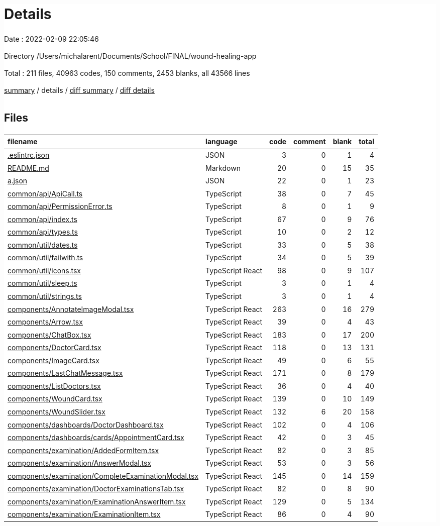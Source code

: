# Details

Date : 2022-02-09 22:05:46

Directory /Users/michalarent/Documents/School/FINAL/wound-healing-app

Total : 211 files,  40963 codes, 150 comments, 2453 blanks, all 43566 lines

[summary](results.md) / details / [diff summary](diff.md) / [diff details](diff-details.md)

## Files
| filename | language | code | comment | blank | total |
| :--- | :--- | ---: | ---: | ---: | ---: |
| [.eslintrc.json](/.eslintrc.json) | JSON | 3 | 0 | 1 | 4 |
| [README.md](/README.md) | Markdown | 20 | 0 | 15 | 35 |
| [a.json](/a.json) | JSON | 22 | 0 | 1 | 23 |
| [common/api/ApiCall.ts](/common/api/ApiCall.ts) | TypeScript | 38 | 0 | 7 | 45 |
| [common/api/PermissionError.ts](/common/api/PermissionError.ts) | TypeScript | 8 | 0 | 1 | 9 |
| [common/api/index.ts](/common/api/index.ts) | TypeScript | 67 | 0 | 9 | 76 |
| [common/api/types.ts](/common/api/types.ts) | TypeScript | 10 | 0 | 2 | 12 |
| [common/util/dates.ts](/common/util/dates.ts) | TypeScript | 33 | 0 | 5 | 38 |
| [common/util/failwith.ts](/common/util/failwith.ts) | TypeScript | 34 | 0 | 5 | 39 |
| [common/util/icons.tsx](/common/util/icons.tsx) | TypeScript React | 98 | 0 | 9 | 107 |
| [common/util/sleep.ts](/common/util/sleep.ts) | TypeScript | 3 | 0 | 1 | 4 |
| [common/util/strings.ts](/common/util/strings.ts) | TypeScript | 3 | 0 | 1 | 4 |
| [components/AnnotateImageModal.tsx](/components/AnnotateImageModal.tsx) | TypeScript React | 263 | 0 | 16 | 279 |
| [components/Arrow.tsx](/components/Arrow.tsx) | TypeScript React | 39 | 0 | 4 | 43 |
| [components/ChatBox.tsx](/components/ChatBox.tsx) | TypeScript React | 183 | 0 | 17 | 200 |
| [components/DoctorCard.tsx](/components/DoctorCard.tsx) | TypeScript React | 118 | 0 | 13 | 131 |
| [components/ImageCard.tsx](/components/ImageCard.tsx) | TypeScript React | 49 | 0 | 6 | 55 |
| [components/LastChatMessage.tsx](/components/LastChatMessage.tsx) | TypeScript React | 171 | 0 | 8 | 179 |
| [components/ListDoctors.tsx](/components/ListDoctors.tsx) | TypeScript React | 36 | 0 | 4 | 40 |
| [components/WoundCard.tsx](/components/WoundCard.tsx) | TypeScript React | 139 | 0 | 10 | 149 |
| [components/WoundSlider.tsx](/components/WoundSlider.tsx) | TypeScript React | 132 | 6 | 20 | 158 |
| [components/dashboards/DoctorDashboard.tsx](/components/dashboards/DoctorDashboard.tsx) | TypeScript React | 102 | 0 | 4 | 106 |
| [components/dashboards/cards/AppointmentCard.tsx](/components/dashboards/cards/AppointmentCard.tsx) | TypeScript React | 42 | 0 | 3 | 45 |
| [components/examination/AddedFormItem.tsx](/components/examination/AddedFormItem.tsx) | TypeScript React | 82 | 0 | 3 | 85 |
| [components/examination/AnswerModal.tsx](/components/examination/AnswerModal.tsx) | TypeScript React | 53 | 0 | 3 | 56 |
| [components/examination/CompleteExaminationModal.tsx](/components/examination/CompleteExaminationModal.tsx) | TypeScript React | 145 | 0 | 14 | 159 |
| [components/examination/DoctorExaminationsTab.tsx](/components/examination/DoctorExaminationsTab.tsx) | TypeScript React | 82 | 0 | 8 | 90 |
| [components/examination/ExaminationAnswerItem.tsx](/components/examination/ExaminationAnswerItem.tsx) | TypeScript React | 129 | 0 | 5 | 134 |
| [components/examination/ExaminationItem.tsx](/components/examination/ExaminationItem.tsx) | TypeScript React | 86 | 0 | 4 | 90 |
